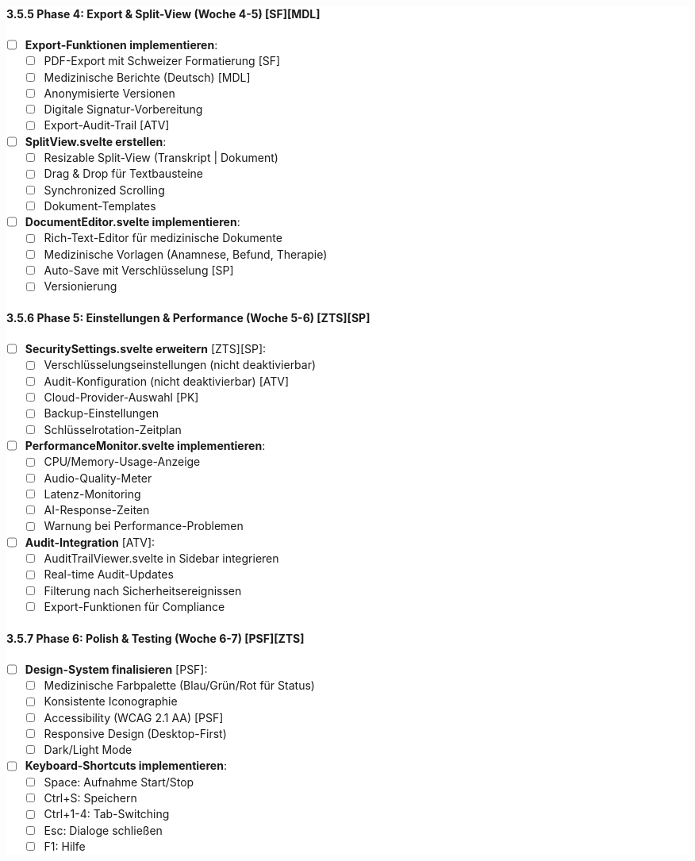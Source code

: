 #### 3.5.5 Phase 4: Export & Split-View (Woche 4-5) [SF][MDL]
- [ ] **Export-Funktionen implementieren**:
  - [ ] PDF-Export mit Schweizer Formatierung [SF]
  - [ ] Medizinische Berichte (Deutsch) [MDL]
  - [ ] Anonymisierte Versionen
  - [ ] Digitale Signatur-Vorbereitung
  - [ ] Export-Audit-Trail [ATV]

- [ ] **SplitView.svelte erstellen**:
  - [ ] Resizable Split-View (Transkript | Dokument)
  - [ ] Drag & Drop für Textbausteine
  - [ ] Synchronized Scrolling
  - [ ] Dokument-Templates

- [ ] **DocumentEditor.svelte implementieren**:
  - [ ] Rich-Text-Editor für medizinische Dokumente
  - [ ] Medizinische Vorlagen (Anamnese, Befund, Therapie)
  - [ ] Auto-Save mit Verschlüsselung [SP]
  - [ ] Versionierung

#### 3.5.6 Phase 5: Einstellungen & Performance (Woche 5-6) [ZTS][SP]
- [ ] **SecuritySettings.svelte erweitern** [ZTS][SP]:
  - [ ] Verschlüsselungseinstellungen (nicht deaktivierbar)
  - [ ] Audit-Konfiguration (nicht deaktivierbar) [ATV]
  - [ ] Cloud-Provider-Auswahl [PK]
  - [ ] Backup-Einstellungen
  - [ ] Schlüsselrotation-Zeitplan

- [ ] **PerformanceMonitor.svelte implementieren**:
  - [ ] CPU/Memory-Usage-Anzeige
  - [ ] Audio-Quality-Meter
  - [ ] Latenz-Monitoring
  - [ ] AI-Response-Zeiten
  - [ ] Warnung bei Performance-Problemen

- [ ] **Audit-Integration** [ATV]:
  - [ ] AuditTrailViewer.svelte in Sidebar integrieren
  - [ ] Real-time Audit-Updates
  - [ ] Filterung nach Sicherheitsereignissen
  - [ ] Export-Funktionen für Compliance

#### 3.5.7 Phase 6: Polish & Testing (Woche 6-7) [PSF][ZTS]
- [ ] **Design-System finalisieren** [PSF]:
  - [ ] Medizinische Farbpalette (Blau/Grün/Rot für Status)
  - [ ] Konsistente Iconographie
  - [ ] Accessibility (WCAG 2.1 AA) [PSF]
  - [ ] Responsive Design (Desktop-First)
  - [ ] Dark/Light Mode

- [ ] **Keyboard-Shortcuts implementieren**:
  - [ ] Space: Aufnahme Start/Stop
  - [ ] Ctrl+S: Speichern
  - [ ] Ctrl+1-4: Tab-Switching
  - [ ] Esc: Dialoge schließen
  - [ ] F1: Hilfe
